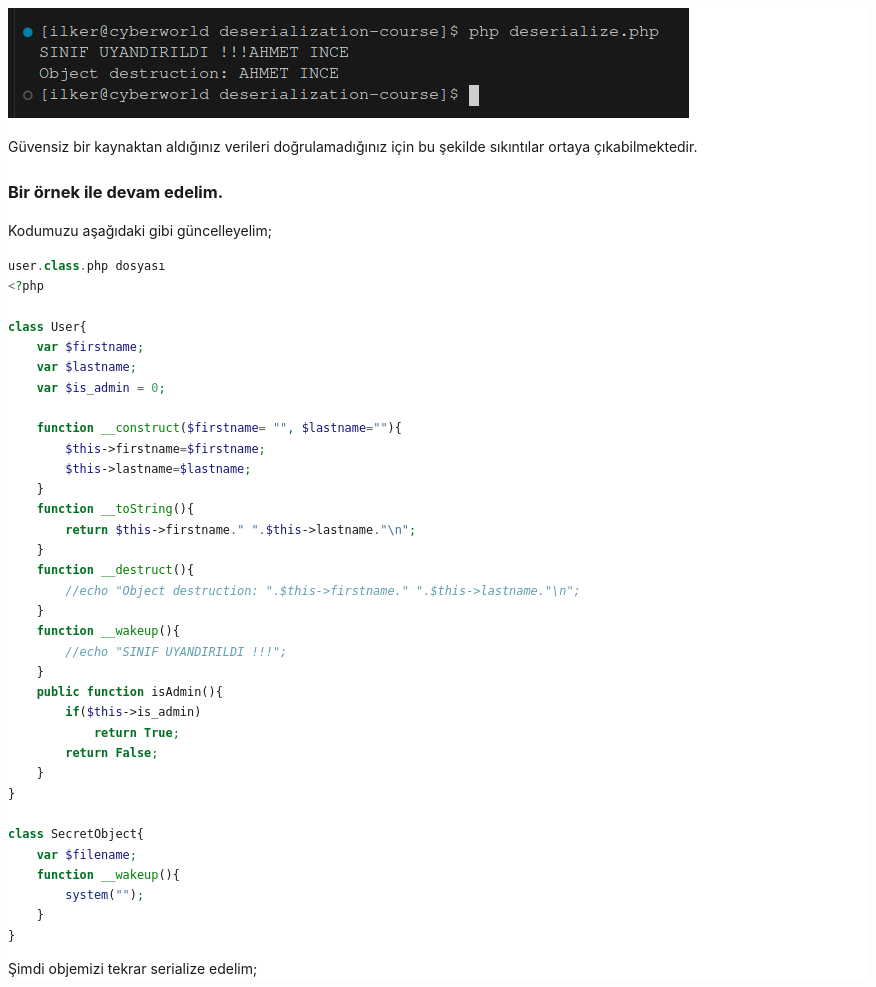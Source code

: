 ![Untitled](0x0C-807152269cce4617a57cc81b06250dad/Untitled-7.png)

Güvensiz bir kaynaktan aldığınız verileri doğrulamadığınız için bu şekilde sıkıntılar ortaya çıkabilmektedir. 

### Bir örnek ile devam edelim.

Kodumuzu aşağıdaki gibi güncelleyelim;

```php
user.class.php dosyası
<?php

class User{
    var $firstname;
    var $lastname;
    var $is_admin = 0;

    function __construct($firstname= "", $lastname=""){
        $this->firstname=$firstname;
        $this->lastname=$lastname;
    }
    function __toString(){
        return $this->firstname." ".$this->lastname."\n";
    }
    function __destruct(){
        //echo "Object destruction: ".$this->firstname." ".$this->lastname."\n";
    }
    function __wakeup(){
        //echo "SINIF UYANDIRILDI !!!";
    }
    public function isAdmin(){
        if($this->is_admin)
            return True;
        return False;
    }
}

class SecretObject{
    var $filename;
    function __wakeup(){
        system("");
    }
}
```

Şimdi objemizi tekrar serialize edelim;
